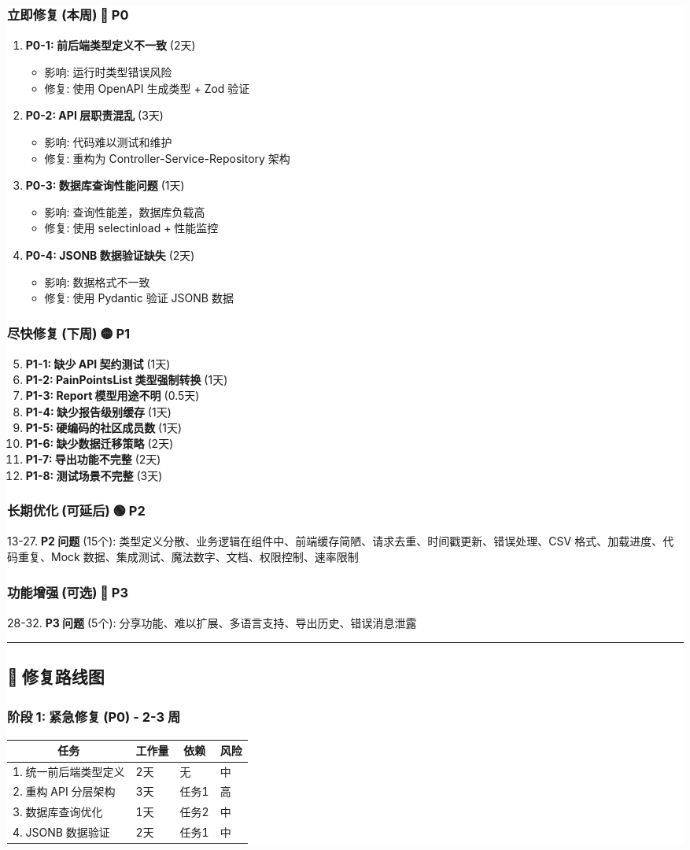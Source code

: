 ### 立即修复 (本周) 🔴 P0

1. **P0-1: 前后端类型定义不一致** (2天)
   - 影响: 运行时类型错误风险
   - 修复: 使用 OpenAPI 生成类型 + Zod 验证

2. **P0-2: API 层职责混乱** (3天)
   - 影响: 代码难以测试和维护
   - 修复: 重构为 Controller-Service-Repository 架构

3. **P0-3: 数据库查询性能问题** (1天)
   - 影响: 查询性能差，数据库负载高
   - 修复: 使用 selectinload + 性能监控

4. **P0-4: JSONB 数据验证缺失** (2天)
   - 影响: 数据格式不一致
   - 修复: 使用 Pydantic 验证 JSONB 数据

### 尽快修复 (下周) 🟡 P1

5. **P1-1: 缺少 API 契约测试** (1天)
6. **P1-2: PainPointsList 类型强制转换** (1天)
7. **P1-3: Report 模型用途不明** (0.5天)
8. **P1-4: 缺少报告级别缓存** (1天)
9. **P1-5: 硬编码的社区成员数** (1天)
10. **P1-6: 缺少数据迁移策略** (2天)
11. **P1-7: 导出功能不完整** (2天)
12. **P1-8: 测试场景不完整** (3天)

### 长期优化 (可延后) 🟢 P2

13-27. **P2 问题** (15个): 类型定义分散、业务逻辑在组件中、前端缓存简陋、请求去重、时间戳更新、错误处理、CSV 格式、加载进度、代码重复、Mock 数据、集成测试、魔法数字、文档、权限控制、速率限制

### 功能增强 (可选) 🔵 P3

28-32. **P3 问题** (5个): 分享功能、难以扩展、多语言支持、导出历史、错误消息泄露

---

## 🎯 修复路线图

### 阶段 1: 紧急修复 (P0) - 2-3 周

| 任务 | 工作量 | 依赖 | 风险 |
|------|--------|------|------|
| 1. 统一前后端类型定义 | 2天 | 无 | 中 |
| 2. 重构 API 分层架构 | 3天 | 任务1 | 高 |
| 3. 数据库查询优化 | 1天 | 任务2 | 中 |
| 4. JSONB 数据验证 | 2天 | 任务1 | 中 |
